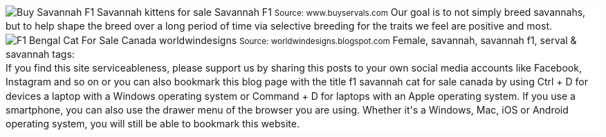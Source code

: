 <aside>
<img class="v-image ads-img" alt="Buy Savannah F1 Savannah kittens for sale Savannah F1" src="https://i1.wp.com/www.buyservals.com/wp-content/uploads/2020/09/30657206_10156075430403046_44799115942428672_o.jpg?fit=525%2C524&amp;ssl=1" width="100%" onerror="this.onerror=null;this.src='data:image/gif;base64,R0lGODlhAQABAAAAACH5BAEKAAEALAAAAAABAAEAAAICTAEAOw==';" />
<small>Source: www.buyservals.com</small>
Our goal is to not simply breed savannahs, but to help shape the breed over a long period of time via selective breeding for the traits we feel are positive and most.
</aside>

<aside>
<img class="v-image ads-img" alt="F1 Bengal Cat For Sale Canada worldwindesigns" src="https://lh5.googleusercontent.com/proxy/Vwp-Yx3MoHXVGEHMpIwfxWA6sn7_WEuLbg7gRx_IDkdExnccVED6RQNgkLpLV9MHOcLlK9AnMtffsoX6TdedNQGwHgwMzbII2-c=s0-d" width="100%" onerror="this.onerror=null;this.src='data:image/gif;base64,R0lGODlhAQABAAAAACH5BAEKAAEALAAAAAABAAEAAAICTAEAOw==';" />
<small>Source: worldwindesigns.blogspot.com</small>
Female, savannah, savannah f1, serval &amp; savannah tags:
</aside>
</section>
If you find this site serviceableness, please support us by sharing this posts to your own social media accounts like Facebook, Instagram and so on or you can also bookmark this blog page with the title f1 savannah cat for sale canada by using Ctrl + D for devices a laptop with a Windows operating system or Command + D for laptops with an Apple operating system. If you use a smartphone, you can also use the drawer menu of the browser you are using. Whether it's a Windows, Mac, iOS or Android operating system, you will still be able to bookmark this website.
</section>
         
<center>
<div class="d-block p-4">
	<center>
		<!-- BOTTOM BANNER ADS -->
	</center>
</div></center>
</main>

        
</body>

</html>
